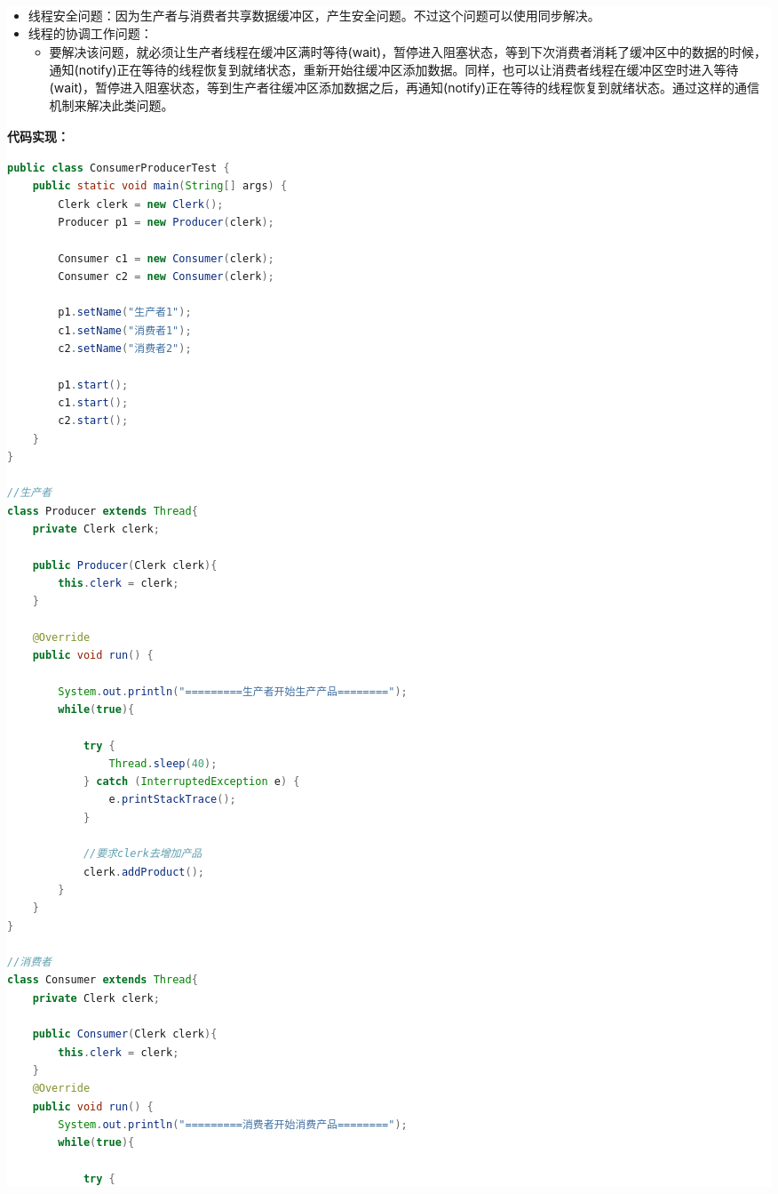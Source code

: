 - 线程安全问题：因为生产者与消费者共享数据缓冲区，产生安全问题。不过这个问题可以使用同步解决。
- 线程的协调工作问题： 
   - 要解决该问题，就必须让生产者线程在缓冲区满时等待(wait)，暂停进入阻塞状态，等到下次消费者消耗了缓冲区中的数据的时候，通知(notify)正在等待的线程恢复到就绪状态，重新开始往缓冲区添加数据。同样，也可以让消费者线程在缓冲区空时进入等待(wait)，暂停进入阻塞状态，等到生产者往缓冲区添加数据之后，再通知(notify)正在等待的线程恢复到就绪状态。通过这样的通信机制来解决此类问题。

**代码实现：**
```java
public class ConsumerProducerTest {
	public static void main(String[] args) {
		Clerk clerk = new Clerk();
		Producer p1 = new Producer(clerk);
		
		Consumer c1 = new Consumer(clerk);
		Consumer c2 = new Consumer(clerk);
		
		p1.setName("生产者1");
		c1.setName("消费者1");
		c2.setName("消费者2");
		
		p1.start();
		c1.start();
		c2.start();
	}
}

//生产者
class Producer extends Thread{
	private Clerk clerk;
	
	public Producer(Clerk clerk){
		this.clerk = clerk;
	}
	
	@Override
	public void run() {
		
		System.out.println("=========生产者开始生产产品========");
		while(true){
			
			try {
				Thread.sleep(40);
			} catch (InterruptedException e) {
				e.printStackTrace();
			}
			
			//要求clerk去增加产品
			clerk.addProduct();
		}
	}
}

//消费者
class Consumer extends Thread{
	private Clerk clerk;
	
	public Consumer(Clerk clerk){
		this.clerk = clerk;
	}
	@Override
	public void run() {
		System.out.println("=========消费者开始消费产品========");
		while(true){
			
			try {
```
